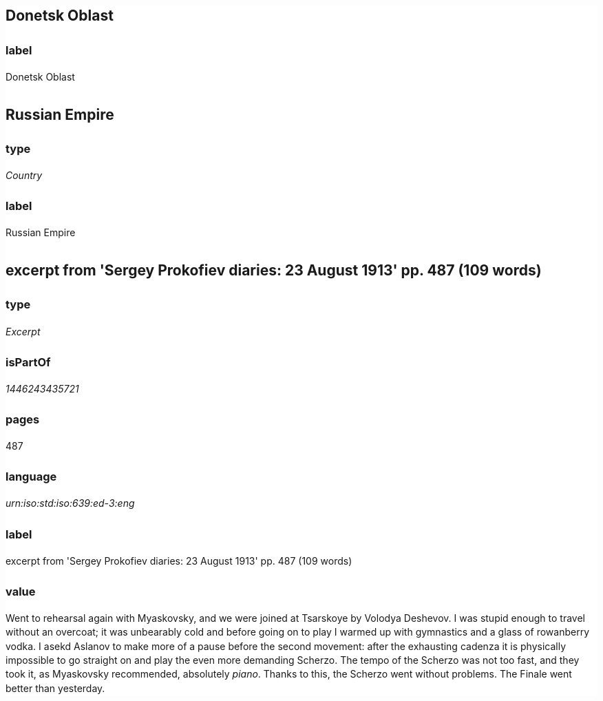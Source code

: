 ## Donetsk Oblast

### label


Donetsk Oblast

## Russian Empire

### type


*Country*

### label


Russian Empire

## excerpt from 'Sergey Prokofiev diaries: 23 August 1913' pp. 487 (109 words)

### type


*Excerpt*

### isPartOf


*1446243435721*

### pages


487

### language


*urn:iso:std:iso:639:ed-3:eng*

### label


excerpt from 'Sergey Prokofiev diaries: 23 August 1913' pp. 487 (109 words)

### value


<p>Went to rehearsal again with Myaskovsky, and we were joined at Tsarskoye by Volodya Deshevov. I was stupid enough to travel without an overcoat; it was unbearably cold and before going on to play I warmed up with gymnastics and a glass of rowanberry vodka. I asekd Aslanov to make more of a pause before the second movement: after the exhausting cadenza it is physically impossible to go straight on and play the even more demanding Scherzo. The tempo of the Scherzo was not too fast, and they took it, as Myaskovsky recommended, absolutely&nbsp;<em>piano</em>. Thanks to this, the Scherzo went without problems. The Finale went better than yesterday.&nbsp;</p>
